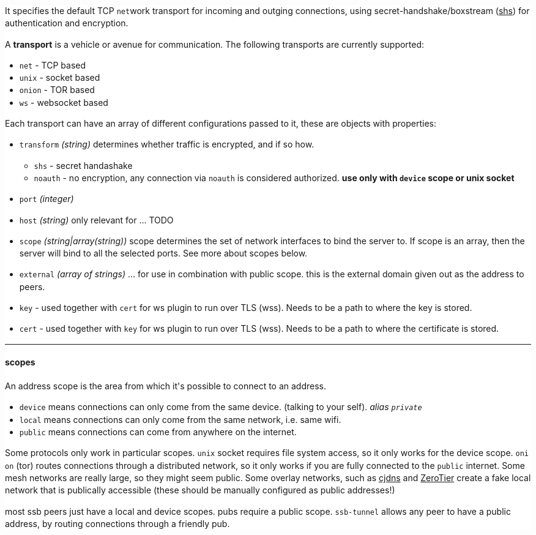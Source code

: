 It specifies the default TCP `net`work transport for incoming and outging connections, using secret-handshake/boxstream ([shs](https://github.com/auditdrivencrypto/secret-handshake)) for authentication and encryption.

A **transport** is a vehicle or avenue for communication. The following transports are currently supported:
- `net` - TCP based
- `unix` - socket based
- `onion` - TOR based
- `ws` - websocket based

Each transport can have an array of different configurations passed to it, these are objects with properties:
- `transform` *(string)* determines whether traffic is encrypted, and if so how.
  - `shs` - secret handashake
  - `noauth` - no encryption, any connection via `noauth` is considered authorized. **use only with `device` scope or unix socket**
- `port` *(integer)*
- `host` *(string)* only relevant for ... TODO
- `scope` *(string|array(string))* scope determines the set of network interfaces to bind the server to. If scope is an array, then the server will bind to all the selected ports. See more about scopes below.

- `external` *(array of strings)* ... for use in combination with public scope. this is the external domain given out as the address to peers.
- `key` - used together with `cert` for ws plugin to run over TLS (wss). Needs to be a path to where the key is stored.
- `cert` - used together with `key` for ws plugin to run over TLS (wss). Needs to be a path to where the certificate is stored.

---

#### scopes

An address scope is the area from which it's possible to connect to an address.
* `device` means connections can only come from the same device. (talking to your self). _alias `private`_
* `local` means connections can only come from the same network, i.e. same wifi.
* `public` means connections can come from anywhere on the internet.

Some protocols only work in particular scopes. `unix` socket requires file system access,
so it only works for the device scope. `onion` (tor) routes connections through a distributed network,
so it only works if you are fully connected to the `public` internet. Some mesh networks
are really large, so they might seem public. Some overlay networks, such as [cjdns](https://github.com/cjdelisle/cjdns/) and
[ZeroTier](https://www.zerotier.com/) create a fake local network that is publically accessible (these should
be manually configured as public addresses!)

most ssb peers just have a local and device scopes. pubs require a public scope.
`ssb-tunnel` allows any peer to have a public address, by routing connections through a friendly pub.
